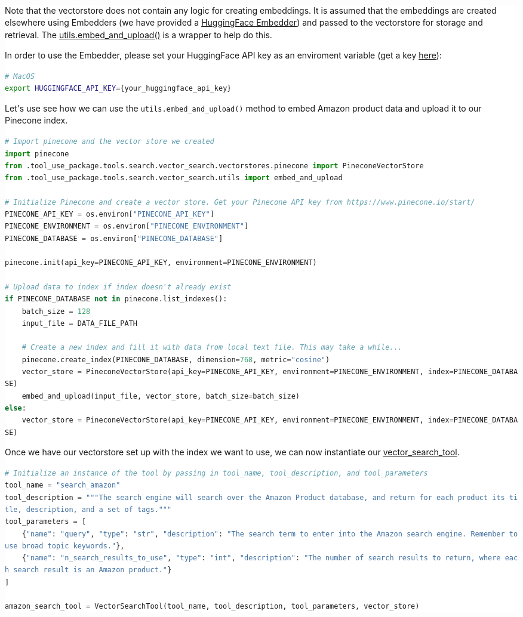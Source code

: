 Note that the vectorstore does not contain any logic for creating embeddings. It is assumed that the embeddings are created elsewhere using Embedders (we have provided a [HuggingFace Embedder](tools/search/vector_search/embedders/huggingface.py)) and passed to the vectorstore for storage and retrieval. The [utils.embed_and_upload()](tools/search/vector_search/utils.py) is a wrapper to help do this. 

In order to use the Embedder, please set your HuggingFace API key as an enviroment variable (get a key [here](https://huggingface.co/docs/api-inference/quicktour)):
```bash
# MacOS
export HUGGINGFACE_API_KEY={your_huggingface_api_key}
```

Let's use see how we can use the `utils.embed_and_upload()` method to embed Amazon product data and upload it to our Pinecone index.

```python
# Import pinecone and the vector store we created
import pinecone
from .tool_use_package.tools.search.vector_search.vectorstores.pinecone import PineconeVectorStore
from .tool_use_package.tools.search.vector_search.utils import embed_and_upload

# Initialize Pinecone and create a vector store. Get your Pinecone API key from https://www.pinecone.io/start/
PINECONE_API_KEY = os.environ["PINECONE_API_KEY"]
PINECONE_ENVIRONMENT = os.environ["PINECONE_ENVIRONMENT"]
PINECONE_DATABASE = os.environ["PINECONE_DATABASE"]

pinecone.init(api_key=PINECONE_API_KEY, environment=PINECONE_ENVIRONMENT)

# Upload data to index if index doesn't already exist
if PINECONE_DATABASE not in pinecone.list_indexes():
    batch_size = 128
    input_file = DATA_FILE_PATH

    # Create a new index and fill it with data from local text file. This may take a while...
    pinecone.create_index(PINECONE_DATABASE, dimension=768, metric="cosine")
    vector_store = PineconeVectorStore(api_key=PINECONE_API_KEY, environment=PINECONE_ENVIRONMENT, index=PINECONE_DATABASE)
    embed_and_upload(input_file, vector_store, batch_size=batch_size)
else:
    vector_store = PineconeVectorStore(api_key=PINECONE_API_KEY, environment=PINECONE_ENVIRONMENT, index=PINECONE_DATABASE)
```

Once we have our vectorstore set up with the index we want to use, we can now instantiate our [vector_search_tool](tools/search/vector_search/vector_search_tool.py).
```python
# Initialize an instance of the tool by passing in tool_name, tool_description, and tool_parameters 
tool_name = "search_amazon"
tool_description = """The search engine will search over the Amazon Product database, and return for each product its title, description, and a set of tags."""
tool_parameters = [
    {"name": "query", "type": "str", "description": "The search term to enter into the Amazon search engine. Remember to use broad topic keywords."},
    {"name": "n_search_results_to_use", "type": "int", "description": "The number of search results to return, where each search result is an Amazon product."}
]

amazon_search_tool = VectorSearchTool(tool_name, tool_description, tool_parameters, vector_store)
```
